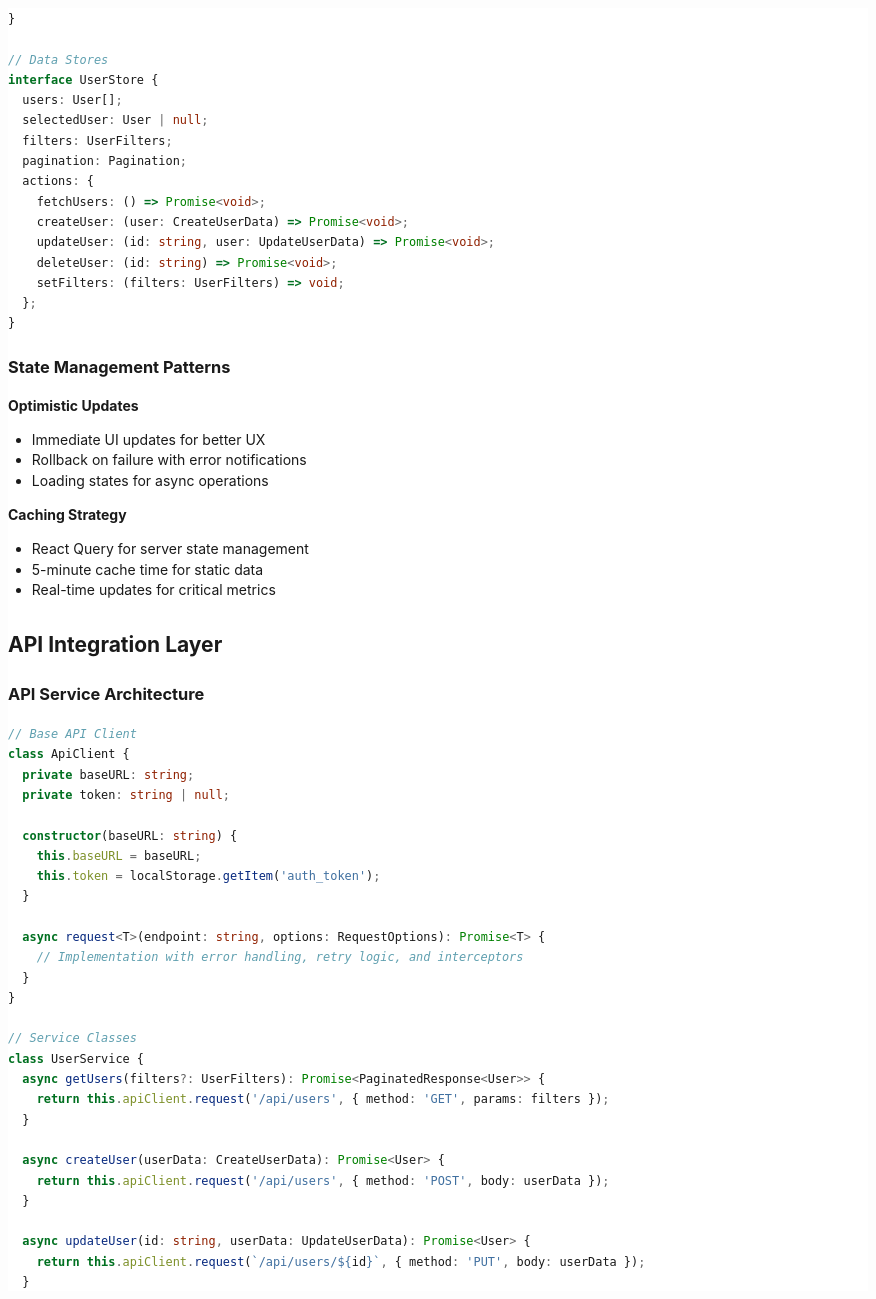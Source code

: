 ```typescript
}

// Data Stores
interface UserStore {
  users: User[];
  selectedUser: User | null;
  filters: UserFilters;
  pagination: Pagination;
  actions: {
    fetchUsers: () => Promise<void>;
    createUser: (user: CreateUserData) => Promise<void>;
    updateUser: (id: string, user: UpdateUserData) => Promise<void>;
    deleteUser: (id: string) => Promise<void>;
    setFilters: (filters: UserFilters) => void;
  };
}
```

### State Management Patterns

**Optimistic Updates**
- Immediate UI updates for better UX
- Rollback on failure with error notifications
- Loading states for async operations

**Caching Strategy**
- React Query for server state management
- 5-minute cache time for static data
- Real-time updates for critical metrics

## API Integration Layer

### API Service Architecture

```typescript
// Base API Client
class ApiClient {
  private baseURL: string;
  private token: string | null;

  constructor(baseURL: string) {
    this.baseURL = baseURL;
    this.token = localStorage.getItem('auth_token');
  }

  async request<T>(endpoint: string, options: RequestOptions): Promise<T> {
    // Implementation with error handling, retry logic, and interceptors
  }
}

// Service Classes
class UserService {
  async getUsers(filters?: UserFilters): Promise<PaginatedResponse<User>> {
    return this.apiClient.request('/api/users', { method: 'GET', params: filters });
  }

  async createUser(userData: CreateUserData): Promise<User> {
    return this.apiClient.request('/api/users', { method: 'POST', body: userData });
  }

  async updateUser(id: string, userData: UpdateUserData): Promise<User> {
    return this.apiClient.request(`/api/users/${id}`, { method: 'PUT', body: userData });
  }
```